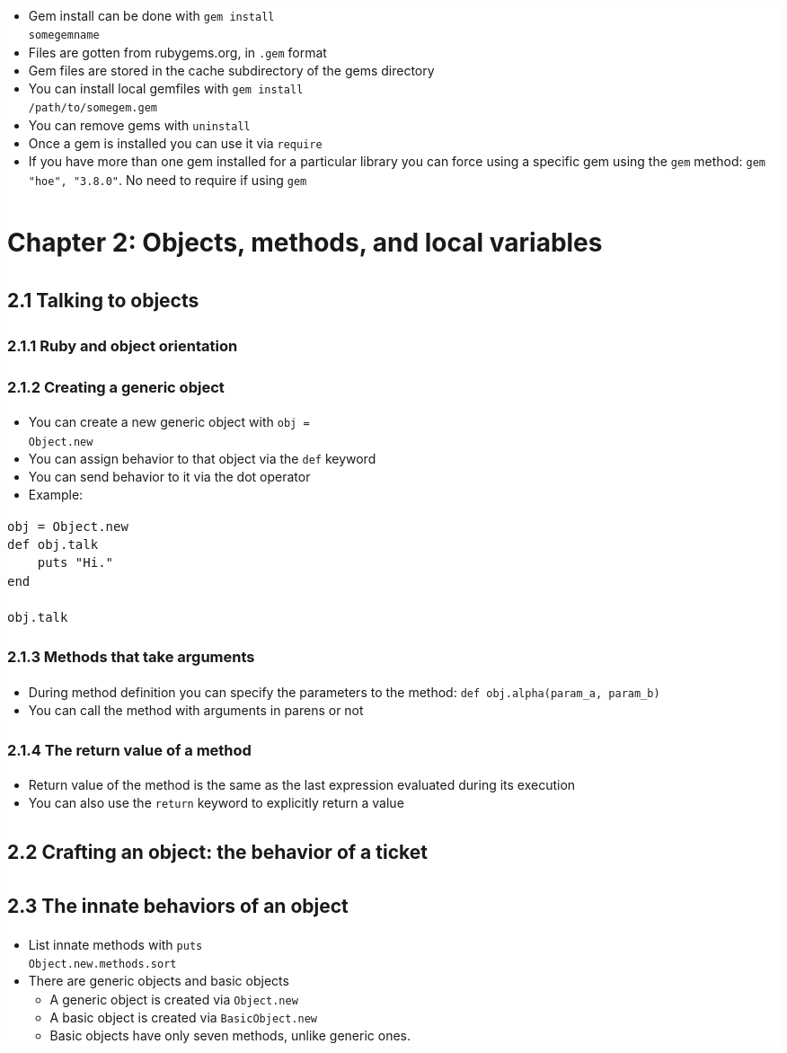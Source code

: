 * Gem install can be done with <code>gem install somegemname</code>
* Files are gotten from rubygems.org, in <code>.gem</code> format
* Gem files are stored in the cache subdirectory of the gems directory
* You can install local gemfiles with <code>gem install /path/to/somegem.gem</code>
* You can remove gems with <code>uninstall</code>
* Once a gem is installed you can use it via <code>require</code>
* If you have more than one gem installed for a particular library you can force using a specific gem using the <code>gem</code> method: <code>gem "hoe", "3.8.0"</code>. No need to require if using <code>gem</code>

# Chapter 2: Objects, methods, and local variables

## 2.1 Talking to objects

### 2.1.1 Ruby and object orientation

### 2.1.2 Creating a generic object

* You can create a new generic object with <code>obj = Object.new</code>
* You can assign behavior to that object via the <code>def</code> keyword
* You can send behavior to it via the dot operator
* Example:

<pre>
obj = Object.new
def obj.talk
    puts "Hi."
end

obj.talk
</pre>

### 2.1.3 Methods that take arguments

* During method definition you can specify the parameters to the method: <code>def obj.alpha(param_a, param_b)</code>
* You can call the method with arguments in parens or not

### 2.1.4 The return value of a method

* Return value of the method is the same as the last expression evaluated during its execution
* You can also use the <code>return</code> keyword to explicitly return a value

## 2.2 Crafting an object: the behavior of a ticket

## 2.3 The innate behaviors of an object

* List innate methods with <code>puts Object.new.methods.sort</code>
* There are generic objects and basic objects
    * A generic object is created via <code>Object.new</code>
    * A basic object is created via <code>BasicObject.new</code>
    * Basic objects have only seven methods, unlike generic ones.
